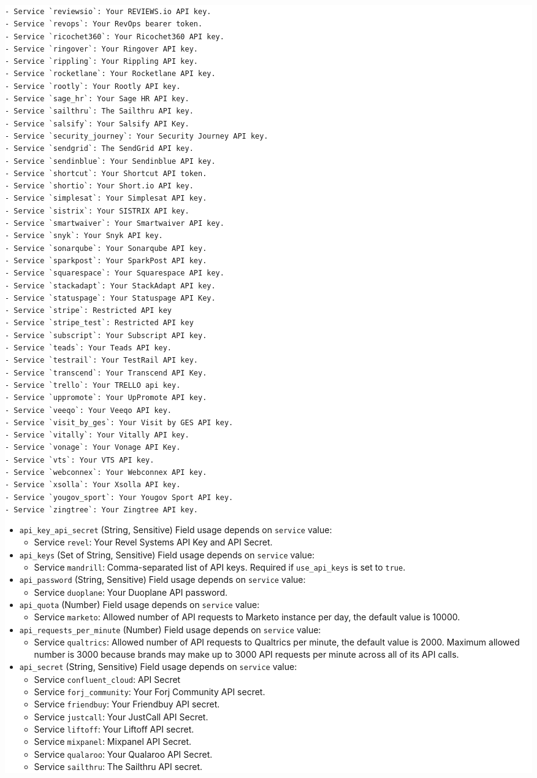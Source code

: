 	- Service `reviewsio`: Your REVIEWS.io API key.
	- Service `revops`: Your RevOps bearer token.
	- Service `ricochet360`: Your Ricochet360 API key.
	- Service `ringover`: Your Ringover API key.
	- Service `rippling`: Your Rippling API key.
	- Service `rocketlane`: Your Rocketlane API key.
	- Service `rootly`: Your Rootly API key.
	- Service `sage_hr`: Your Sage HR API key.
	- Service `sailthru`: The Sailthru API key.
	- Service `salsify`: Your Salsify API Key.
	- Service `security_journey`: Your Security Journey API key.
	- Service `sendgrid`: The SendGrid API key.
	- Service `sendinblue`: Your Sendinblue API key.
	- Service `shortcut`: Your Shortcut API token.
	- Service `shortio`: Your Short.io API key.
	- Service `simplesat`: Your Simplesat API key.
	- Service `sistrix`: Your SISTRIX API key.
	- Service `smartwaiver`: Your Smartwaiver API key.
	- Service `snyk`: Your Snyk API key.
	- Service `sonarqube`: Your Sonarqube API key.
	- Service `sparkpost`: Your SparkPost API key.
	- Service `squarespace`: Your Squarespace API key.
	- Service `stackadapt`: Your StackAdapt API key.
	- Service `statuspage`: Your Statuspage API Key.
	- Service `stripe`: Restricted API key
	- Service `stripe_test`: Restricted API key
	- Service `subscript`: Your Subscript API key.
	- Service `teads`: Your Teads API key.
	- Service `testrail`: Your TestRail API key.
	- Service `transcend`: Your Transcend API Key.
	- Service `trello`: Your TRELLO api key.
	- Service `uppromote`: Your UpPromote API key.
	- Service `veeqo`: Your Veeqo API key.
	- Service `visit_by_ges`: Your Visit by GES API key.
	- Service `vitally`: Your Vitally API key.
	- Service `vonage`: Your Vonage API Key.
	- Service `vts`: Your VTS API key.
	- Service `webconnex`: Your Webconnex API key.
	- Service `xsolla`: Your Xsolla API key.
	- Service `yougov_sport`: Your Yougov Sport API key.
	- Service `zingtree`: Your Zingtree API key.
- `api_key_api_secret` (String, Sensitive) Field usage depends on `service` value: 
	- Service `revel`: Your Revel Systems API Key and API Secret.
- `api_keys` (Set of String, Sensitive) Field usage depends on `service` value: 
	- Service `mandrill`: Comma-separated list of API keys.  Required if `use_api_keys` is set to `true`.
- `api_password` (String, Sensitive) Field usage depends on `service` value: 
	- Service `duoplane`: Your Duoplane API password.
- `api_quota` (Number) Field usage depends on `service` value: 
	- Service `marketo`: Allowed number of API requests to Marketo instance per day, the default value is 10000.
- `api_requests_per_minute` (Number) Field usage depends on `service` value: 
	- Service `qualtrics`: Allowed number of API requests to Qualtrics per minute, the default value is 2000. Maximum allowed number is 3000 because brands may make up to 3000 API requests per minute across all of its API calls.
- `api_secret` (String, Sensitive) Field usage depends on `service` value: 
	- Service `confluent_cloud`: API Secret
	- Service `forj_community`: Your Forj Community API secret.
	- Service `friendbuy`: Your Friendbuy API secret.
	- Service `justcall`: Your JustCall API Secret.
	- Service `liftoff`: Your Liftoff API secret.
	- Service `mixpanel`: Mixpanel API Secret.
	- Service `qualaroo`: Your Qualaroo API Secret.
	- Service `sailthru`: The Sailthru API secret.
